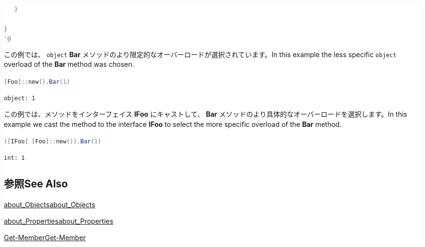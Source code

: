 ```powershell
   }

}
'@
```

<span data-ttu-id="43d5e-167">この例では、 `object` **Bar** メソッドのより限定的なオーバーロードが選択されています。</span><span class="sxs-lookup"><span data-stu-id="43d5e-167">In this example the less specific `object` overload of the **Bar** method was chosen.</span></span>

```powershell
[Foo]::new().Bar(1)
```

```Output
object: 1
```

<span data-ttu-id="43d5e-168">この例では、メソッドをインターフェイス **IFoo** にキャストして、 **Bar** メソッドのより具体的なオーバーロードを選択します。</span><span class="sxs-lookup"><span data-stu-id="43d5e-168">In this example we cast the method to the interface **IFoo** to select the more specific overload of the **Bar** method.</span></span>

```powershell
([IFoo] [Foo]::new()).Bar(1)
```

```Output
int: 1
```

## <a name="see-also"></a><span data-ttu-id="43d5e-169">参照</span><span class="sxs-lookup"><span data-stu-id="43d5e-169">See Also</span></span>

[<span data-ttu-id="43d5e-170">about_Objects</span><span class="sxs-lookup"><span data-stu-id="43d5e-170">about_Objects</span></span>](about_Objects.md)

[<span data-ttu-id="43d5e-171">about_Properties</span><span class="sxs-lookup"><span data-stu-id="43d5e-171">about_Properties</span></span>](about_Properties.md)

[<span data-ttu-id="43d5e-172">Get-Member</span><span class="sxs-lookup"><span data-stu-id="43d5e-172">Get-Member</span></span>](xref:Microsoft.PowerShell.Utility.Get-Member)
